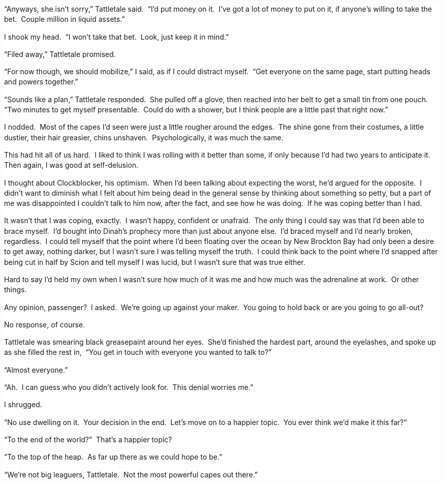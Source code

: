 “Anyways, she isn’t sorry,” Tattletale said.  “I’d put money on it.  I’ve got a lot of money to put on it, if anyone’s willing to take the bet.  Couple million in liquid assets.”

I shook my head.  “I won’t take that bet.  Look, just keep it in mind.”

“Filed away,” Tattletale promised.

“For now though, we should mobilize,” I said, as if I could distract myself.  “Get everyone on the same page, start putting heads and powers together.”

“Sounds like a plan,” Tattletale responded.  She pulled off a glove, then reached into her belt to get a small tin from one pouch.  “Two minutes to get myself presentable.  Could do with a shower, but I think people are a little past that right now.”

I nodded.  Most of the capes I’d seen were just a little rougher around the edges.  The shine gone from their costumes, a little dustier, their hair greasier, chins unshaven.  Psychologically, it was much the same.

This had hit all of us hard.  I liked to think I was rolling with it better than some, if only because I’d had two years to anticipate it.  Then again, I was good at self-delusion.

I thought about Clockblocker, his optimism.  When I’d been talking about expecting the worst, he’d argued for the opposite.  I didn’t want to diminish what I felt about him being dead in the general sense by thinking about something so petty, but a part of me was disappointed I couldn’t talk to him now, after the fact, and see how he was doing.  If he was coping better than I had.

It wasn’t that I was coping, exactly.  I wasn’t happy, confident or unafraid.  The only thing I could say was that I’d been able to brace myself.  I’d bought into Dinah’s prophecy more than just about anyone else.  I’d braced myself and I’d nearly broken, regardless.  I could tell myself that the point where I’d been floating over the ocean by New Brockton Bay had only been a desire to get away, nothing darker, but I wasn’t sure I was telling myself the truth.  I could think back to the point where I’d snapped after being cut in half by Scion and tell myself I was lucid, but I wasn’t sure that was true either.

Hard to say I’d held my own when I wasn’t sure how much of it was me and how much was the adrenaline at work.  Or other things.

Any opinion, passenger?  I asked.  We’re going up against your maker.  You going to hold back or are you going to go all-out?

No response, of course.

Tattletale was smearing black greasepaint around her eyes.  She’d finished the hardest part, around the eyelashes, and spoke up as she filled the rest in,  “You get in touch with everyone you wanted to talk to?”

“Almost everyone.”

“Ah.  I can guess who you didn’t actively look for.  This denial worries me.”

I shrugged.

“No use dwelling on it.  Your decision in the end.  Let’s move on to a happier topic.  You ever think we’d make it this far?”

“To the end of the world?”  That’s a happier topic?

“To the top of the heap.  As far up there as we could hope to be.”

“We’re not big leaguers, Tattletale.  Not the most powerful capes out there.”

